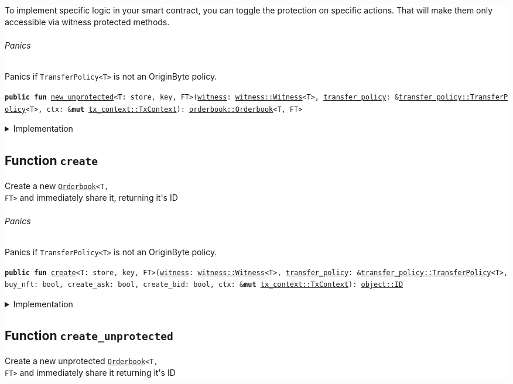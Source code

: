 To implement specific logic in your smart contract, you can toggle the
protection on specific actions. That will make them only accessible via
witness protected methods.


<a name="@Panics_4"></a>

###### Panics


Panics if <code>TransferPolicy&lt;T&gt;</code> is not an OriginByte policy.


<pre><code><b>public</b> <b>fun</b> <a href="orderbook.md#0x381bc6b9fd89d748226db81e98e6c22c6246c37d4a13acefc862e4a70c73a788_orderbook_new_unprotected">new_unprotected</a>&lt;T: store, key, FT&gt;(<a href="">witness</a>: <a href="_Witness">witness::Witness</a>&lt;T&gt;, <a href="">transfer_policy</a>: &<a href="_TransferPolicy">transfer_policy::TransferPolicy</a>&lt;T&gt;, ctx: &<b>mut</b> <a href="_TxContext">tx_context::TxContext</a>): <a href="orderbook.md#0x381bc6b9fd89d748226db81e98e6c22c6246c37d4a13acefc862e4a70c73a788_orderbook_Orderbook">orderbook::Orderbook</a>&lt;T, FT&gt;
</code></pre>



<details><summary>Implementation</summary></details>

<a name="0x381bc6b9fd89d748226db81e98e6c22c6246c37d4a13acefc862e4a70c73a788_orderbook_create"></a>

## Function `create`

Create a new <code><a href="orderbook.md#0x381bc6b9fd89d748226db81e98e6c22c6246c37d4a13acefc862e4a70c73a788_orderbook_Orderbook">Orderbook</a>&lt;T, FT&gt;</code> and immediately share it, returning
it's ID


<a name="@Panics_5"></a>

###### Panics


Panics if <code>TransferPolicy&lt;T&gt;</code> is not an OriginByte policy.


<pre><code><b>public</b> <b>fun</b> <a href="orderbook.md#0x381bc6b9fd89d748226db81e98e6c22c6246c37d4a13acefc862e4a70c73a788_orderbook_create">create</a>&lt;T: store, key, FT&gt;(<a href="">witness</a>: <a href="_Witness">witness::Witness</a>&lt;T&gt;, <a href="">transfer_policy</a>: &<a href="_TransferPolicy">transfer_policy::TransferPolicy</a>&lt;T&gt;, buy_nft: bool, create_ask: bool, create_bid: bool, ctx: &<b>mut</b> <a href="_TxContext">tx_context::TxContext</a>): <a href="_ID">object::ID</a>
</code></pre>



<details><summary>Implementation</summary></details>

<a name="0x381bc6b9fd89d748226db81e98e6c22c6246c37d4a13acefc862e4a70c73a788_orderbook_create_unprotected"></a>

## Function `create_unprotected`

Create a new unprotected <code><a href="orderbook.md#0x381bc6b9fd89d748226db81e98e6c22c6246c37d4a13acefc862e4a70c73a788_orderbook_Orderbook">Orderbook</a>&lt;T, FT&gt;</code> and immediately share it
returning it's ID
